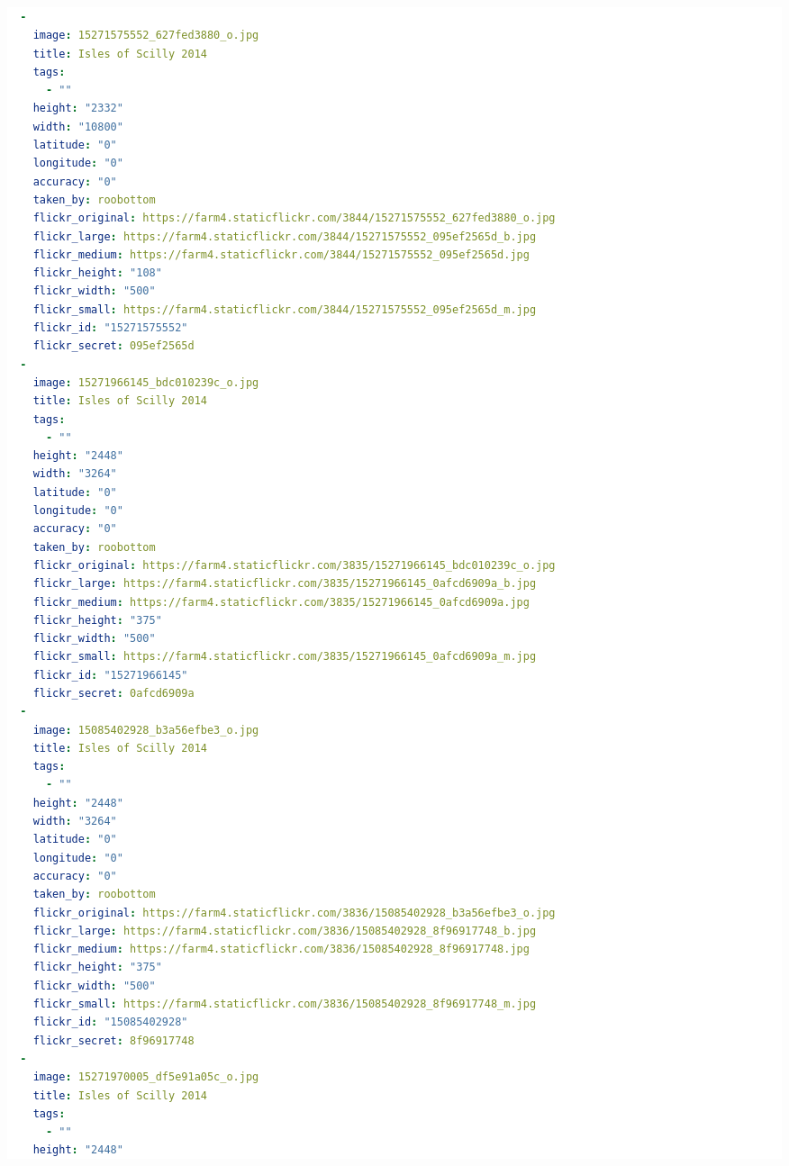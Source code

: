 ```yaml
  - 
    image: 15271575552_627fed3880_o.jpg
    title: Isles of Scilly 2014
    tags:
      - ""
    height: "2332"
    width: "10800"
    latitude: "0"
    longitude: "0"
    accuracy: "0"
    taken_by: roobottom
    flickr_original: https://farm4.staticflickr.com/3844/15271575552_627fed3880_o.jpg
    flickr_large: https://farm4.staticflickr.com/3844/15271575552_095ef2565d_b.jpg
    flickr_medium: https://farm4.staticflickr.com/3844/15271575552_095ef2565d.jpg
    flickr_height: "108"
    flickr_width: "500"
    flickr_small: https://farm4.staticflickr.com/3844/15271575552_095ef2565d_m.jpg
    flickr_id: "15271575552"
    flickr_secret: 095ef2565d
  - 
    image: 15271966145_bdc010239c_o.jpg
    title: Isles of Scilly 2014
    tags:
      - ""
    height: "2448"
    width: "3264"
    latitude: "0"
    longitude: "0"
    accuracy: "0"
    taken_by: roobottom
    flickr_original: https://farm4.staticflickr.com/3835/15271966145_bdc010239c_o.jpg
    flickr_large: https://farm4.staticflickr.com/3835/15271966145_0afcd6909a_b.jpg
    flickr_medium: https://farm4.staticflickr.com/3835/15271966145_0afcd6909a.jpg
    flickr_height: "375"
    flickr_width: "500"
    flickr_small: https://farm4.staticflickr.com/3835/15271966145_0afcd6909a_m.jpg
    flickr_id: "15271966145"
    flickr_secret: 0afcd6909a
  - 
    image: 15085402928_b3a56efbe3_o.jpg
    title: Isles of Scilly 2014
    tags:
      - ""
    height: "2448"
    width: "3264"
    latitude: "0"
    longitude: "0"
    accuracy: "0"
    taken_by: roobottom
    flickr_original: https://farm4.staticflickr.com/3836/15085402928_b3a56efbe3_o.jpg
    flickr_large: https://farm4.staticflickr.com/3836/15085402928_8f96917748_b.jpg
    flickr_medium: https://farm4.staticflickr.com/3836/15085402928_8f96917748.jpg
    flickr_height: "375"
    flickr_width: "500"
    flickr_small: https://farm4.staticflickr.com/3836/15085402928_8f96917748_m.jpg
    flickr_id: "15085402928"
    flickr_secret: 8f96917748
  - 
    image: 15271970005_df5e91a05c_o.jpg
    title: Isles of Scilly 2014
    tags:
      - ""
    height: "2448"
```